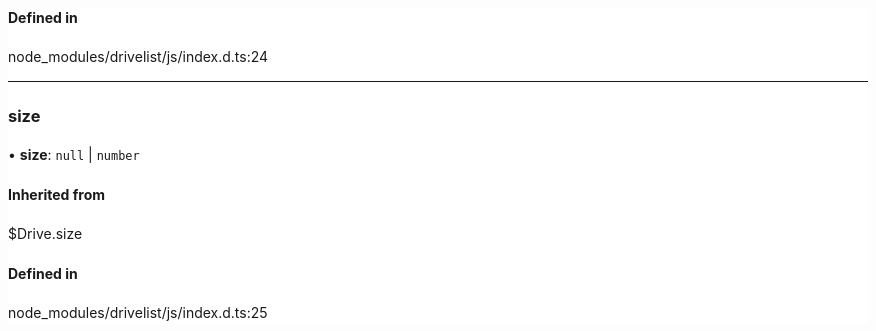 #### Defined in

node_modules/drivelist/js/index.d.ts:24

___

### size

• **size**: ``null`` \| `number`

#### Inherited from

$Drive.size

#### Defined in

node_modules/drivelist/js/index.d.ts:25
